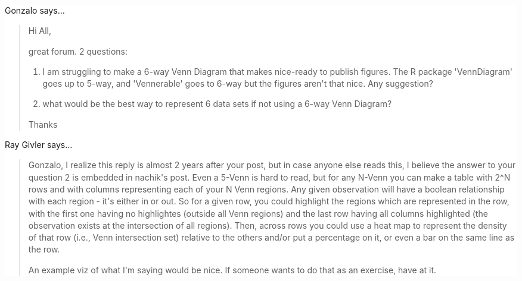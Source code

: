 Gonzalo says…
>	Hi All, 
>	
>	great forum. 2 questions:
>	
>	1. I am struggling to make a 6-way Venn Diagram that makes nice-ready to publish figures. The R package 'VennDiagram' goes up to 5-way, and 'Vennerable' goes to 6-way but the figures aren't that nice. Any suggestion? 
>	
>	2. what would be the best way to represent 6 data sets if not using a 6-way Venn Diagram?
>	
>	Thanks

Ray Givler says…
>	Gonzalo, 
>	I realize this reply is almost 2 years after your post, but in case anyone else reads this, I believe the answer to your question 2 is embedded in nachik's post. Even a 5-Venn is hard to read, but for any N-Venn you can make a table with 2^N rows and with columns representing each of your N Venn regions. Any given observation will have a boolean relationship with each region - it's either in or out. So for a given row, you could highlight the regions which are represented in the row, with the first one having no highlightes (outside all Venn regions) and the last row having all columns highlighted (the observation exists at the intersection of all regions). Then, across rows you could use a heat map to represent the density of that row (i.e., Venn intersection set) relative to the others and/or put a percentage on it, or even a bar on the same line as the row.
>	
>	An example viz of what I'm saying would be nice. If someone wants to do that as an exercise, have at it.

</aside>

